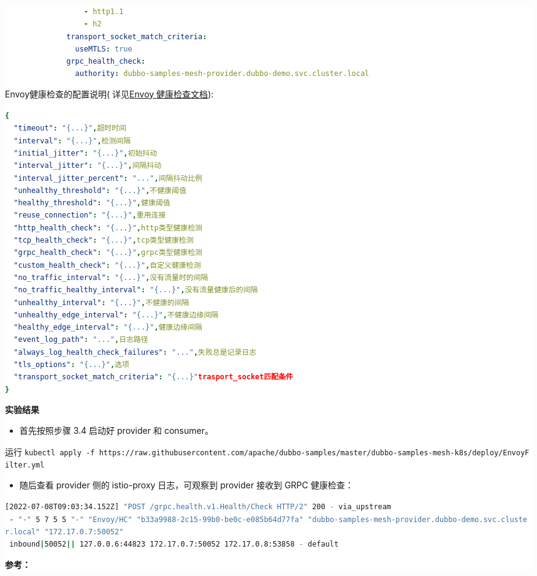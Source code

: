 ```yaml
                  - http1.1
                  - h2
              transport_socket_match_criteria:
                useMTLS: true
              grpc_health_check:
                authority: dubbo-samples-mesh-provider.dubbo-demo.svc.cluster.local
```

Envoy健康检查的配置说明(
详见[Envoy 健康检查文档](https://www.envoyproxy.io/docs/envoy/latest/api-v3/config/core/v3/health_check.proto#envoy-v3-api-msg-config-core-v3-healthcheck)):

```yaml
{
  "timeout": "{...}",超时时间
  "interval": "{...}",检测间隔
  "initial_jitter": "{...}",初始抖动
  "interval_jitter": "{...}",间隔抖动
  "interval_jitter_percent": "...",间隔抖动比例
  "unhealthy_threshold": "{...}",不健康阈值
  "healthy_threshold": "{...}",健康阈值
  "reuse_connection": "{...}",重用连接
  "http_health_check": "{...}",http类型健康检测
  "tcp_health_check": "{...}",tcp类型健康检测
  "grpc_health_check": "{...}",grpc类型健康检测
  "custom_health_check": "{...}",自定义健康检测
  "no_traffic_interval": "{...}",没有流量时的间隔
  "no_traffic_healthy_interval": "{...}",没有流量健康后的间隔
  "unhealthy_interval": "{...}",不健康的间隔
  "unhealthy_edge_interval": "{...}",不健康边缘间隔
  "healthy_edge_interval": "{...}",健康边缘间隔
  "event_log_path": "...",日志路径
  "always_log_health_check_failures": "...",失败总是记录日志
  "tls_options": "{...}",选项
  "transport_socket_match_criteria": "{...}"trasport_socket匹配条件
}
```

**实验结果**

- 首先按照步骤 3.4 启动好 provider 和 consumer。

运行 `kubectl apply -f https://raw.githubusercontent.com/apache/dubbo-samples/master/dubbo-samples-mesh-k8s/deploy/EnvoyFilter.yml`

- 随后查看 provider 侧的 istio-proxy 日志，可观察到 provider 接收到 GRPC 健康检查：

```bash
[2022-07-08T09:03:34.152Z] "POST /grpc.health.v1.Health/Check HTTP/2" 200 - via_upstream
 - "-" 5 7 5 5 "-" "Envoy/HC" "b33a9988-2c15-99b0-be0c-e085b64d77fa" "dubbo-samples-mesh-provider.dubbo-demo.svc.cluster.local" "172.17.0.7:50052" 
 inbound|50052|| 127.0.0.6:44823 172.17.0.7:50052 172.17.0.8:53858 - default
```

**参考：**
